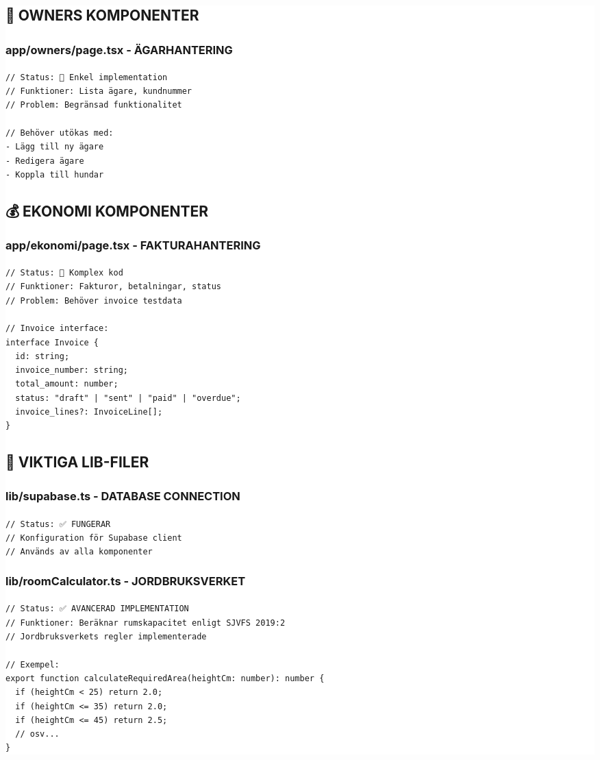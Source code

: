 ## 👥 OWNERS KOMPONENTER

### app/owners/page.tsx - ÄGARHANTERING

```tsx
// Status: 🔄 Enkel implementation
// Funktioner: Lista ägare, kundnummer
// Problem: Begränsad funktionalitet

// Behöver utökas med:
- Lägg till ny ägare
- Redigera ägare
- Koppla till hundar
```

## 💰 EKONOMI KOMPONENTER

### app/ekonomi/page.tsx - FAKTURAHANTERING

```tsx
// Status: 🔄 Komplex kod
// Funktioner: Fakturor, betalningar, status
// Problem: Behöver invoice testdata

// Invoice interface:
interface Invoice {
  id: string;
  invoice_number: string;
  total_amount: number;
  status: "draft" | "sent" | "paid" | "overdue";
  invoice_lines?: InvoiceLine[];
}
```

## 🔧 VIKTIGA LIB-FILER

### lib/supabase.ts - DATABASE CONNECTION

```tsx
// Status: ✅ FUNGERAR
// Konfiguration för Supabase client
// Används av alla komponenter
```

### lib/roomCalculator.ts - JORDBRUKSVERKET

```tsx
// Status: ✅ AVANCERAD IMPLEMENTATION
// Funktioner: Beräknar rumskapacitet enligt SJVFS 2019:2
// Jordbruksverkets regler implementerade

// Exempel:
export function calculateRequiredArea(heightCm: number): number {
  if (heightCm < 25) return 2.0;
  if (heightCm <= 35) return 2.0;
  if (heightCm <= 45) return 2.5;
  // osv...
}
```

